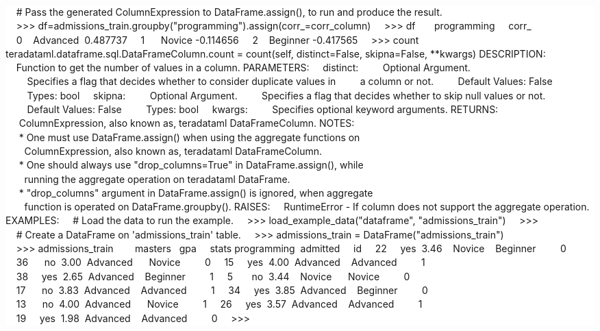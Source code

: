     # Pass the generated ColumnExpression to DataFrame.assign(), to run and produce the result.
    >>> df=admissions_train.groupby("programming").assign(corr_=corr_column)
    >>> df
      programming     corr_
    0    Advanced  0.487737
    1      Novice -0.114656
    2    Beginner -0.417565
    >>>
count
teradataml.dataframe.sql.DataFrameColumn.count = count(self, distinct=False, skipna=False, **kwargs)
DESCRIPTION:
    Function to get the number of values in a column.
PARAMETERS:
    distinct:
        Optional Argument.
        Specifies a flag that decides whether to consider duplicate values in
        a column or not.
        Default Values: False
        Types: bool
    skipna:
        Optional Argument.
        Specifies a flag that decides whether to skip null values or not.
        Default Values: False
        Types: bool
    kwargs:
        Specifies optional keyword arguments.
RETURNS:
     ColumnExpression, also known as, teradataml DataFrameColumn.
NOTES:
     * One must use DataFrame.assign() when using the aggregate functions on
       ColumnExpression, also known as, teradataml DataFrameColumn.
     * One should always use "drop_columns=True" in DataFrame.assign(), while
       running the aggregate operation on teradataml DataFrame.
     * "drop_columns" argument in DataFrame.assign() is ignored, when aggregate
       function is operated on DataFrame.groupby().
RAISES:
    RuntimeError - If column does not support the aggregate operation.
EXAMPLES:
    # Load the data to run the example.
    >>> load_example_data("dataframe", "admissions_train")
    >>>
    # Create a DataFrame on 'admissions_train' table.
    >>> admissions_train = DataFrame("admissions_train")
    >>> admissions_train
       masters   gpa     stats programming  admitted
    id
    22     yes  3.46    Novice    Beginner         0
    36      no  3.00  Advanced      Novice         0
    15     yes  4.00  Advanced    Advanced         1
    38     yes  2.65  Advanced    Beginner         1
    5       no  3.44    Novice      Novice         0
    17      no  3.83  Advanced    Advanced         1
    34     yes  3.85  Advanced    Beginner         0
    13      no  4.00  Advanced      Novice         1
    26     yes  3.57  Advanced    Advanced         1
    19     yes  1.98  Advanced    Advanced         0
    >>>